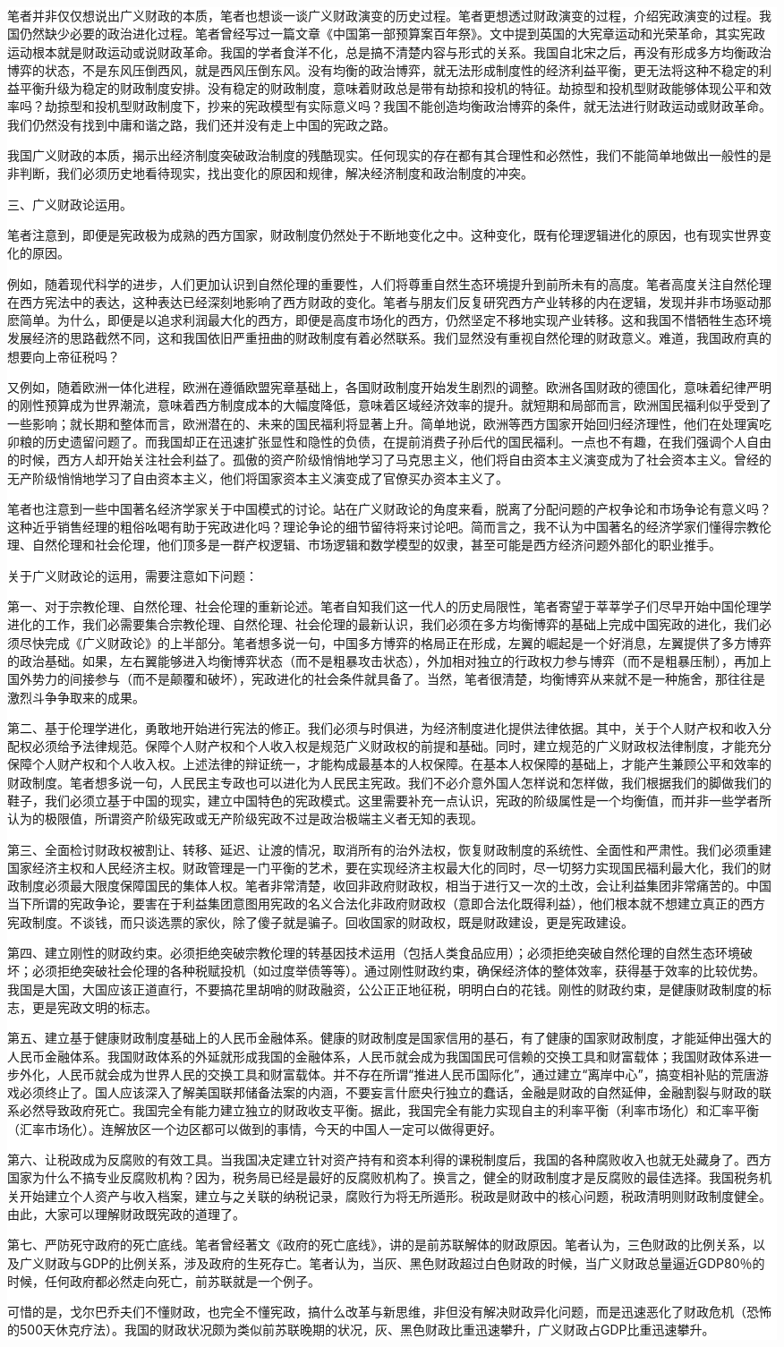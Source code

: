 笔者并非仅仅想说出广义财政的本质，笔者也想谈一谈广义财政演变的历史过程。笔者更想透过财政演变的过程，介绍宪政演变的过程。我国仍然缺少必要的政治进化过程。笔者曾经写过一篇文章《中国第一部预算案百年祭》。文中提到英国的大宪章运动和光荣革命，其实宪政运动根本就是财政运动或说财政革命。我国的学者食洋不化，总是搞不清楚内容与形式的关系。我国自北宋之后，再没有形成多方均衡政治博弈的状态，不是东风压倒西风，就是西风压倒东风。没有均衡的政治博弈，就无法形成制度性的经济利益平衡，更无法将这种不稳定的利益平衡升级为稳定的财政制度安排。没有稳定的财政制度，意味着财政总是带有劫掠和投机的特征。劫掠型和投机型财政能够体现公平和效率吗？劫掠型和投机型财政制度下，抄来的宪政模型有实际意义吗？我国不能创造均衡政治博弈的条件，就无法进行财政运动或财政革命。我们仍然没有找到中庸和谐之路，我们还并没有走上中国的宪政之路。

我国广义财政的本质，揭示出经济制度突破政治制度的残酷现实。任何现实的存在都有其合理性和必然性，我们不能简单地做出一般性的是非判断，我们必须历史地看待现实，找出变化的原因和规律，解决经济制度和政治制度的冲突。

三、广义财政论运用。

笔者注意到，即便是宪政极为成熟的西方国家，财政制度仍然处于不断地变化之中。这种变化，既有伦理逻辑进化的原因，也有现实世界变化的原因。

例如，随着现代科学的进步，人们更加认识到自然伦理的重要性，人们将尊重自然生态环境提升到前所未有的高度。笔者高度关注自然伦理在西方宪法中的表达，这种表达已经深刻地影响了西方财政的变化。笔者与朋友们反复研究西方产业转移的内在逻辑，发现并非市场驱动那麽简单。为什么，即便是以追求利润最大化的西方，即便是高度市场化的西方，仍然坚定不移地实现产业转移。这和我国不惜牺牲生态环境发展经济的思路截然不同，这和我国依旧严重扭曲的财政制度有着必然联系。我们显然没有重视自然伦理的财政意义。难道，我国政府真的想要向上帝征税吗？

又例如，随着欧洲一体化进程，欧洲在遵循欧盟宪章基础上，各国财政制度开始发生剧烈的调整。欧洲各国财政的德国化，意味着纪律严明的刚性预算成为世界潮流，意味着西方制度成本的大幅度降低，意味着区域经济效率的提升。就短期和局部而言，欧洲国民福利似乎受到了一些影响；就长期和整体而言，欧洲潜在的、未来的国民福利将显著上升。简单地说，欧洲等西方国家开始回归经济理性，他们在处理寅吃卯粮的历史遗留问题了。而我国却正在迅速扩张显性和隐性的负债，在提前消费子孙后代的国民福利。一点也不有趣，在我们强调个人自由的时候，西方人却开始关注社会利益了。孤傲的资产阶级悄悄地学习了马克思主义，他们将自由资本主义演变成为了社会资本主义。曾经的无产阶级悄悄地学习了自由资本主义，他们将国家资本主义演变成了官僚买办资本主义了。

笔者也注意到一些中国著名经济学家关于中国模式的讨论。站在广义财政论的角度来看，脱离了分配问题的产权争论和市场争论有意义吗？这种近乎销售经理的粗俗吆喝有助于宪政进化吗？理论争论的细节留待将来讨论吧。简而言之，我不认为中国著名的经济学家们懂得宗教伦理、自然伦理和社会伦理，他们顶多是一群产权逻辑、市场逻辑和数学模型的奴隶，甚至可能是西方经济问题外部化的职业推手。

关于广义财政论的运用，需要注意如下问题：

第一、对于宗教伦理、自然伦理、社会伦理的重新论述。笔者自知我们这一代人的历史局限性，笔者寄望于莘莘学子们尽早开始中国伦理学进化的工作，我们必需要集合宗教伦理、自然伦理、社会伦理的最新认识，我们必须在多方均衡博弈的基础上完成中国宪政的进化，我们必须尽快完成《广义财政论》的上半部分。笔者想多说一句，中国多方博弈的格局正在形成，左翼的崛起是一个好消息，左翼提供了多方博弈的政治基础。如果，左右翼能够进入均衡博弈状态（而不是粗暴攻击状态），外加相对独立的行政权力参与博弈（而不是粗暴压制），再加上国外势力的间接参与（而不是颠覆和破坏），宪政进化的社会条件就具备了。当然，笔者很清楚，均衡博弈从来就不是一种施舍，那往往是激烈斗争争取来的成果。

第二、基于伦理学进化，勇敢地开始进行宪法的修正。我们必须与时俱进，为经济制度进化提供法律依据。其中，关于个人财产权和收入分配权必须给予法律规范。保障个人财产权和个人收入权是规范广义财政权的前提和基础。同时，建立规范的广义财政权法律制度，才能充分保障个人财产权和个人收入权。上述法律的辩证统一，才能构成最基本的人权保障。在基本人权保障的基础上，才能产生兼顾公平和效率的财政制度。笔者想多说一句，人民民主专政也可以进化为人民民主宪政。我们不必介意外国人怎样说和怎样做，我们根据我们的脚做我们的鞋子，我们必须立基于中国的现实，建立中国特色的宪政模式。这里需要补充一点认识，宪政的阶级属性是一个均衡值，而并非一些学者所认为的极限值，所谓资产阶级宪政或无产阶级宪政不过是政治极端主义者无知的表现。

第三、全面检讨财政权被割让、转移、延迟、让渡的情况，取消所有的治外法权，恢复财政制度的系统性、全面性和严肃性。我们必须重建国家经济主权和人民经济主权。财政管理是一门平衡的艺术，要在实现经济主权最大化的同时，尽一切努力实现国民福利最大化，我们的财政制度必须最大限度保障国民的集体人权。笔者非常清楚，收回非政府财政权，相当于进行又一次的土改，会让利益集团非常痛苦的。中国当下所谓的宪政争论，要害在于利益集团意图用宪政的名义合法化非政府财政权（意即合法化既得利益），他们根本就不想建立真正的西方宪政制度。不谈钱，而只谈选票的家伙，除了傻子就是骗子。回收国家的财政权，既是财政建设，更是宪政建设。

第四、建立刚性的财政约束。必须拒绝突破宗教伦理的转基因技术运用（包括人类食品应用）；必须拒绝突破自然伦理的自然生态环境破坏；必须拒绝突破社会伦理的各种税赋投机（如过度举债等等）。通过刚性财政约束，确保经济体的整体效率，获得基于效率的比较优势。我国是大国，大国应该正道直行，不要搞花里胡哨的财政融资，公公正正地征税，明明白白的花钱。刚性的财政约束，是健康财政制度的标志，更是宪政文明的标志。

第五、建立基于健康财政制度基础上的人民币金融体系。健康的财政制度是国家信用的基石，有了健康的国家财政制度，才能延伸出强大的人民币金融体系。我国财政体系的外延就形成我国的金融体系，人民币就会成为我国国民可信赖的交换工具和财富载体；我国财政体系进一步外化，人民币就会成为世界人民的交换工具和财富载体。并不存在所谓“推进人民币国际化”，通过建立“离岸中心”，搞变相补贴的荒唐游戏必须终止了。国人应该深入了解美国联邦储备法案的内涵，不要妄言什麽央行独立的蠢话，金融是财政的自然延伸，金融割裂与财政的联系必然导致政府死亡。我国完全有能力建立独立的财政收支平衡。据此，我国完全有能力实现自主的利率平衡（利率市场化）和汇率平衡（汇率市场化）。连解放区一个边区都可以做到的事情，今天的中国人一定可以做得更好。

第六、让税政成为反腐败的有效工具。当我国决定建立针对资产持有和资本利得的课税制度后，我国的各种腐败收入也就无处藏身了。西方国家为什么不搞专业反腐败机构？因为，税务局已经是最好的反腐败机构了。换言之，健全的财政制度才是反腐败的最佳选择。我国税务机关开始建立个人资产与收入档案，建立与之关联的纳税记录，腐败行为将无所遁形。税政是财政中的核心问题，税政清明则财政制度健全。由此，大家可以理解财政既宪政的道理了。

第七、严防死守政府的死亡底线。笔者曾经著文《政府的死亡底线》，讲的是前苏联解体的财政原因。笔者认为，三色财政的比例关系，以及广义财政与GDP的比例关系，涉及政府的生死存亡。笔者认为，当灰、黑色财政超过白色财政的时候，当广义财政总量逼近GDP80％的时候，任何政府都必然走向死亡，前苏联就是一个例子。

可惜的是，戈尔巴乔夫们不懂财政，也完全不懂宪政，搞什么改革与新思维，非但没有解决财政异化问题，而是迅速恶化了财政危机（恐怖的500天休克疗法）。我国的财政状况颇为类似前苏联晚期的状况，灰、黑色财政比重迅速攀升，广义财政占GDP比重迅速攀升。
